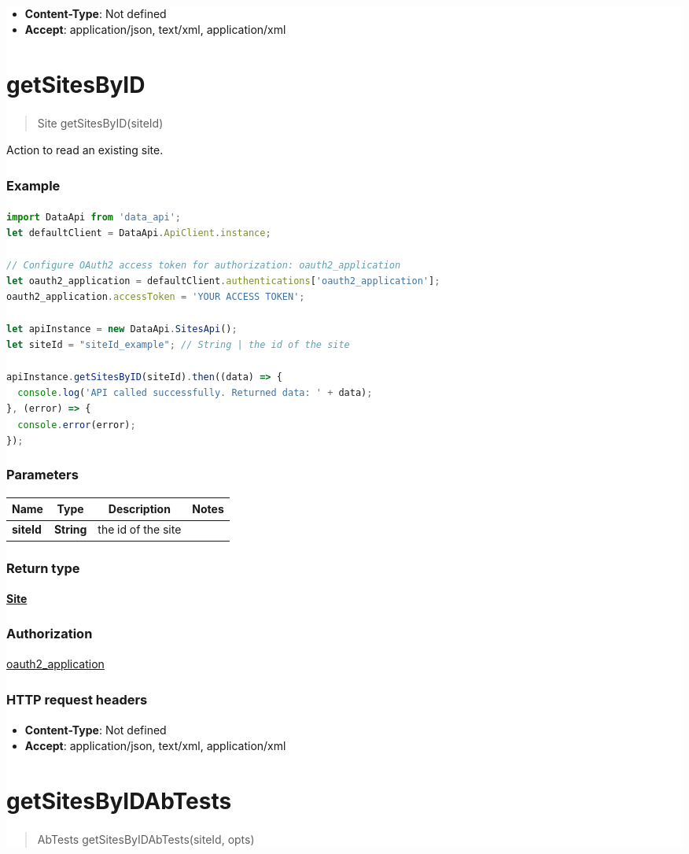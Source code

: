  - **Content-Type**: Not defined
 - **Accept**: application/json, text/xml, application/xml

<a name="getSitesByID"></a>
# **getSitesByID**
> Site getSitesByID(siteId)



Action to read an existing site.

### Example
```javascript
import DataApi from 'data_api';
let defaultClient = DataApi.ApiClient.instance;

// Configure OAuth2 access token for authorization: oauth2_application
let oauth2_application = defaultClient.authentications['oauth2_application'];
oauth2_application.accessToken = 'YOUR ACCESS TOKEN';

let apiInstance = new DataApi.SitesApi();
let siteId = "siteId_example"; // String | the id of the site

apiInstance.getSitesByID(siteId).then((data) => {
  console.log('API called successfully. Returned data: ' + data);
}, (error) => {
  console.error(error);
});

```

### Parameters

Name | Type | Description  | Notes
------------- | ------------- | ------------- | -------------
 **siteId** | **String**| the id of the site | 

### Return type

[**Site**](Site.md)

### Authorization

[oauth2_application](../README.md#oauth2_application)

### HTTP request headers

 - **Content-Type**: Not defined
 - **Accept**: application/json, text/xml, application/xml

<a name="getSitesByIDAbTests"></a>
# **getSitesByIDAbTests**
> AbTests getSitesByIDAbTests(siteId, opts)
